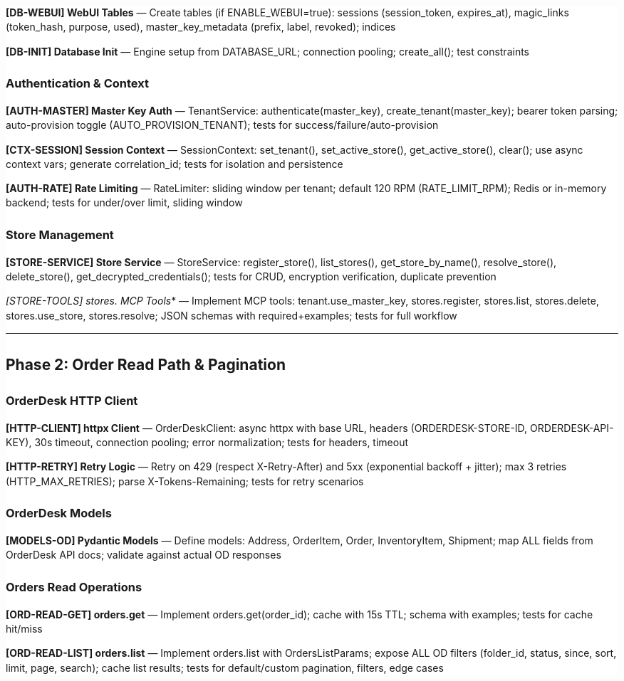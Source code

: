 **[DB-WEBUI] WebUI Tables** — Create tables (if ENABLE_WEBUI=true): sessions (session_token, expires_at), magic_links (token_hash, purpose, used), master_key_metadata (prefix, label, revoked); indices

**[DB-INIT] Database Init** — Engine setup from DATABASE_URL; connection pooling; create_all(); test constraints

### Authentication & Context

**[AUTH-MASTER] Master Key Auth** — TenantService: authenticate(master_key), create_tenant(master_key); bearer token parsing; auto-provision toggle (AUTO_PROVISION_TENANT); tests for success/failure/auto-provision

**[CTX-SESSION] Session Context** — SessionContext: set_tenant(), set_active_store(), get_active_store(), clear(); use async context vars; generate correlation_id; tests for isolation and persistence

**[AUTH-RATE] Rate Limiting** — RateLimiter: sliding window per tenant; default 120 RPM (RATE_LIMIT_RPM); Redis or in-memory backend; tests for under/over limit, sliding window

### Store Management

**[STORE-SERVICE] Store Service** — StoreService: register_store(), list_stores(), get_store_by_name(), resolve_store(), delete_store(), get_decrypted_credentials(); tests for CRUD, encryption verification, duplicate prevention

**[STORE-TOOLS] stores.* MCP Tools** — Implement MCP tools: tenant.use_master_key, stores.register, stores.list, stores.delete, stores.use_store, stores.resolve; JSON schemas with required+examples; tests for full workflow

---

## Phase 2: Order Read Path & Pagination

### OrderDesk HTTP Client

**[HTTP-CLIENT] httpx Client** — OrderDeskClient: async httpx with base URL, headers (ORDERDESK-STORE-ID, ORDERDESK-API-KEY), 30s timeout, connection pooling; error normalization; tests for headers, timeout

**[HTTP-RETRY] Retry Logic** — Retry on 429 (respect X-Retry-After) and 5xx (exponential backoff + jitter); max 3 retries (HTTP_MAX_RETRIES); parse X-Tokens-Remaining; tests for retry scenarios

### OrderDesk Models

**[MODELS-OD] Pydantic Models** — Define models: Address, OrderItem, Order, InventoryItem, Shipment; map ALL fields from OrderDesk API docs; validate against actual OD responses

### Orders Read Operations

**[ORD-READ-GET] orders.get** — Implement orders.get(order_id); cache with 15s TTL; schema with examples; tests for cache hit/miss

**[ORD-READ-LIST] orders.list** — Implement orders.list with OrdersListParams; expose ALL OD filters (folder_id, status, since, sort, limit, page, search); cache list results; tests for default/custom pagination, filters, edge cases
